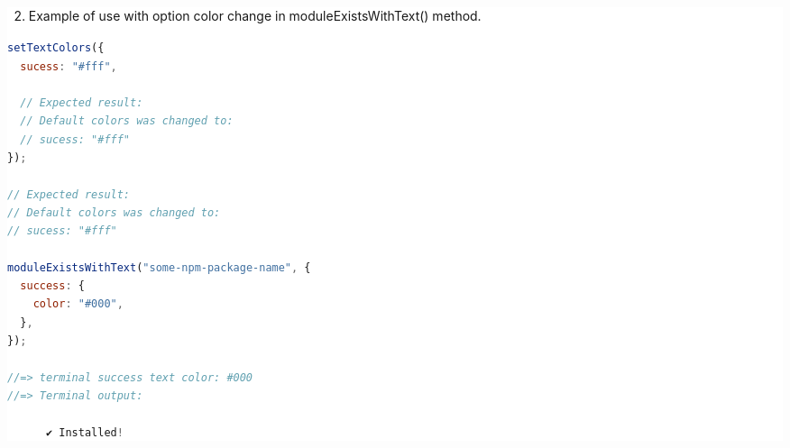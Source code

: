 2. Example of use with option color change in moduleExistsWithText() method.

```js
setTextColors({
  sucess: "#fff",

  // Expected result:
  // Default colors was changed to:
  // sucess: "#fff"
});

// Expected result:
// Default colors was changed to:
// sucess: "#fff"

moduleExistsWithText("some-npm-package-name", {
  success: {
    color: "#000",
  },
});

//=> terminal success text color: #000
//=> Terminal output:

      ✔ Installed!
```
